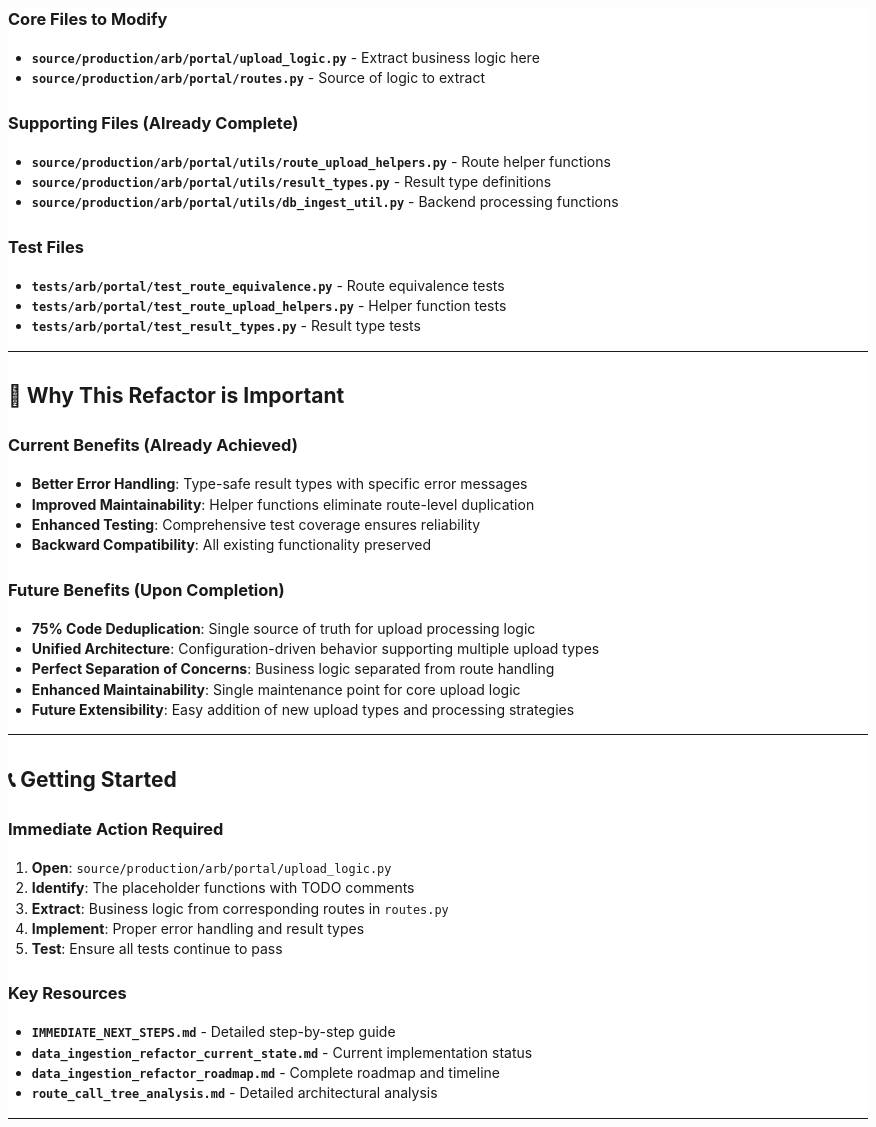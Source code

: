 ### **Core Files to Modify**
- **`source/production/arb/portal/upload_logic.py`** - Extract business logic here
- **`source/production/arb/portal/routes.py`** - Source of logic to extract

### **Supporting Files (Already Complete)**
- **`source/production/arb/portal/utils/route_upload_helpers.py`** - Route helper functions
- **`source/production/arb/portal/utils/result_types.py`** - Result type definitions
- **`source/production/arb/portal/utils/db_ingest_util.py`** - Backend processing functions

### **Test Files**
- **`tests/arb/portal/test_route_equivalence.py`** - Route equivalence tests
- **`tests/arb/portal/test_route_upload_helpers.py`** - Helper function tests
- **`tests/arb/portal/test_result_types.py`** - Result type tests

---

## 🌟 **Why This Refactor is Important**

### **Current Benefits (Already Achieved)**
- **Better Error Handling**: Type-safe result types with specific error messages
- **Improved Maintainability**: Helper functions eliminate route-level duplication
- **Enhanced Testing**: Comprehensive test coverage ensures reliability
- **Backward Compatibility**: All existing functionality preserved

### **Future Benefits (Upon Completion)**
- **75% Code Deduplication**: Single source of truth for upload processing logic
- **Unified Architecture**: Configuration-driven behavior supporting multiple upload types
- **Perfect Separation of Concerns**: Business logic separated from route handling
- **Enhanced Maintainability**: Single maintenance point for core upload logic
- **Future Extensibility**: Easy addition of new upload types and processing strategies

---

## 📞 **Getting Started**

### **Immediate Action Required**
1. **Open**: `source/production/arb/portal/upload_logic.py`
2. **Identify**: The placeholder functions with TODO comments
3. **Extract**: Business logic from corresponding routes in `routes.py`
4. **Implement**: Proper error handling and result types
5. **Test**: Ensure all tests continue to pass

### **Key Resources**
- **`IMMEDIATE_NEXT_STEPS.md`** - Detailed step-by-step guide
- **`data_ingestion_refactor_current_state.md`** - Current implementation status
- **`data_ingestion_refactor_roadmap.md`** - Complete roadmap and timeline
- **`route_call_tree_analysis.md`** - Detailed architectural analysis

---